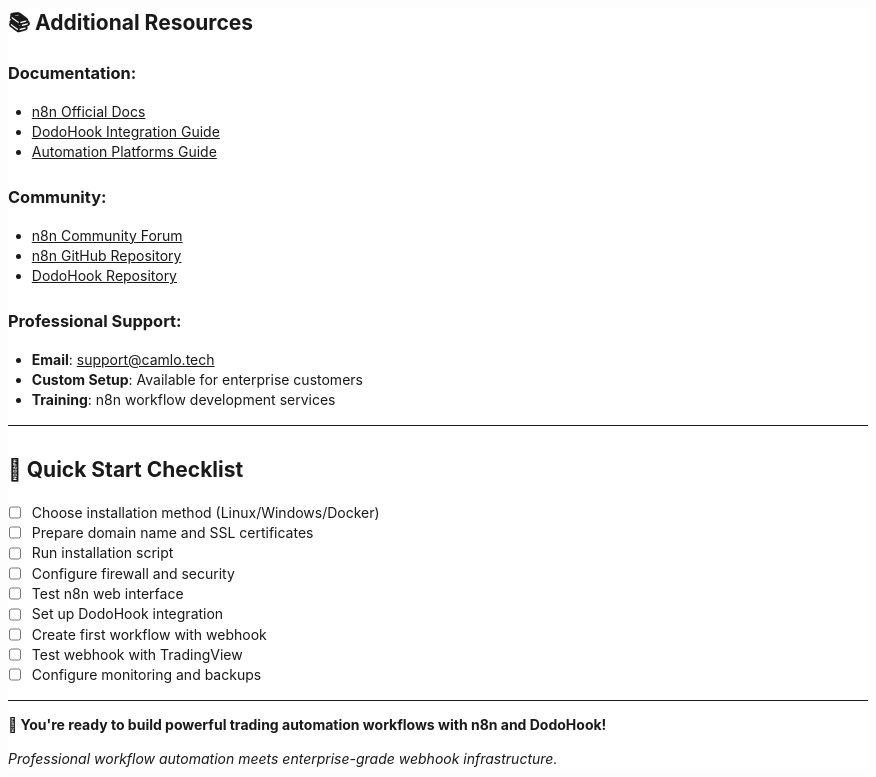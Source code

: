 
## 📚 Additional Resources

### **Documentation:**
- [n8n Official Docs](https://docs.n8n.io/)
- [DodoHook Integration Guide](../Webhook_Server/N8N_INTEGRATION_GUIDE.md)
- [Automation Platforms Guide](../Webhook_Server/AUTOMATION_PLATFORMS.md)

### **Community:**
- [n8n Community Forum](https://community.n8n.io/)
- [n8n GitHub Repository](https://github.com/n8n-io/n8n)
- [DodoHook Repository](https://github.com/xnox-me/DEA)

### **Professional Support:**
- **Email**: support@camlo.tech
- **Custom Setup**: Available for enterprise customers
- **Training**: n8n workflow development services

---

## 🎯 Quick Start Checklist

- [ ] Choose installation method (Linux/Windows/Docker)
- [ ] Prepare domain name and SSL certificates
- [ ] Run installation script
- [ ] Configure firewall and security
- [ ] Test n8n web interface
- [ ] Set up DodoHook integration
- [ ] Create first workflow with webhook
- [ ] Test webhook with TradingView
- [ ] Configure monitoring and backups

---

**🎉 You're ready to build powerful trading automation workflows with n8n and DodoHook!**

*Professional workflow automation meets enterprise-grade webhook infrastructure.*